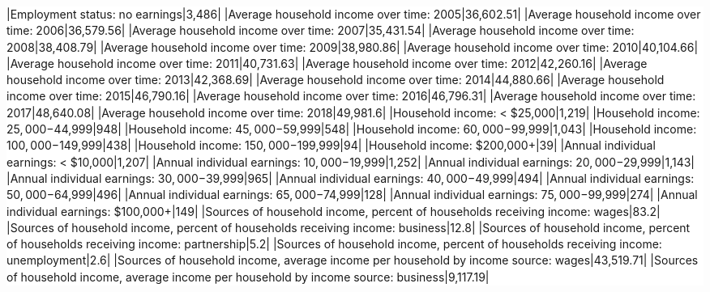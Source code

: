 |Employment status: no earnings|3,486|
|Average household income over time: 2005|36,602.51|
|Average household income over time: 2006|36,579.56|
|Average household income over time: 2007|35,431.54|
|Average household income over time: 2008|38,408.79|
|Average household income over time: 2009|38,980.86|
|Average household income over time: 2010|40,104.66|
|Average household income over time: 2011|40,731.63|
|Average household income over time: 2012|42,260.16|
|Average household income over time: 2013|42,368.69|
|Average household income over time: 2014|44,880.66|
|Average household income over time: 2015|46,790.16|
|Average household income over time: 2016|46,796.31|
|Average household income over time: 2017|48,640.08|
|Average household income over time: 2018|49,981.6|
|Household income: < $25,000|1,219|
|Household income: $25,000-$44,999|948|
|Household income: $45,000-$59,999|548|
|Household income: $60,000-$99,999|1,043|
|Household income: $100,000-$149,999|438|
|Household income: $150,000-$199,999|94|
|Household income: $200,000+|39|
|Annual individual earnings: < $10,000|1,207|
|Annual individual earnings: $10,000-$19,999|1,252|
|Annual individual earnings: $20,000-$29,999|1,143|
|Annual individual earnings: $30,000-$39,999|965|
|Annual individual earnings: $40,000-$49,999|494|
|Annual individual earnings: $50,000-$64,999|496|
|Annual individual earnings: $65,000-$74,999|128|
|Annual individual earnings: $75,000-$99,999|274|
|Annual individual earnings: $100,000+|149|
|Sources of household income, percent of households receiving income: wages|83.2|
|Sources of household income, percent of households receiving income: business|12.8|
|Sources of household income, percent of households receiving income: partnership|5.2|
|Sources of household income, percent of households receiving income: unemployment|2.6|
|Sources of household income, average income per household by income source: wages|43,519.71|
|Sources of household income, average income per household by income source: business|9,117.19|
